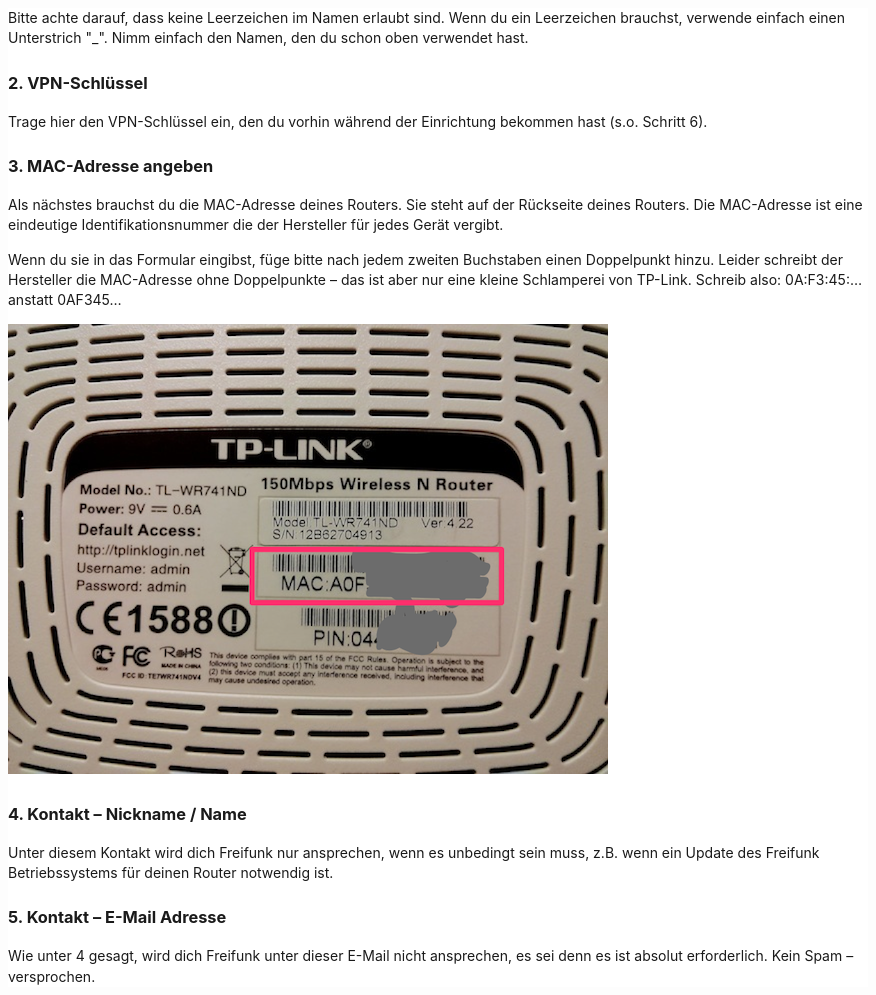 Bitte achte darauf, dass keine Leerzeichen im Namen erlaubt sind. Wenn du ein Leerzeichen brauchst, verwende einfach einen Unterstrich "_". Nimm einfach den Namen, den du schon oben verwendet hast.

### 2. VPN-Schlüssel
Trage hier den VPN-Schlüssel ein, den du vorhin während der Einrichtung bekommen hast (s.o. Schritt 6).

### 3. MAC-Adresse angeben
Als nächstes brauchst du die MAC-Adresse deines Routers. Sie steht auf der Rückseite deines Routers. Die MAC-Adresse ist eine eindeutige Identifikationsnummer die der Hersteller für jedes Gerät vergibt.

Wenn du sie in das Formular eingibst, füge bitte nach jedem zweiten Buchstaben einen Doppelpunkt hinzu. Leider schreibt der Hersteller die MAC-Adresse ohne Doppelpunkte – das ist aber nur eine kleine Schlamperei von TP-Link.
Schreib also:
0A:F3:45:… anstatt 0AF345…

![MAC-Adresse](./img/router_rueckseite_MAC.png "Die MAC-Adresse auf der Rückseite")

### 4. Kontakt – Nickname / Name
Unter diesem Kontakt wird dich Freifunk nur ansprechen, wenn es unbedingt sein muss, z.B. wenn ein Update des Freifunk Betriebssystems für deinen Router notwendig ist.

### 5. Kontakt – E-Mail Adresse
Wie unter 4 gesagt, wird dich Freifunk unter dieser E-Mail nicht ansprechen, es sei denn es ist absolut erforderlich. Kein Spam – versprochen.
